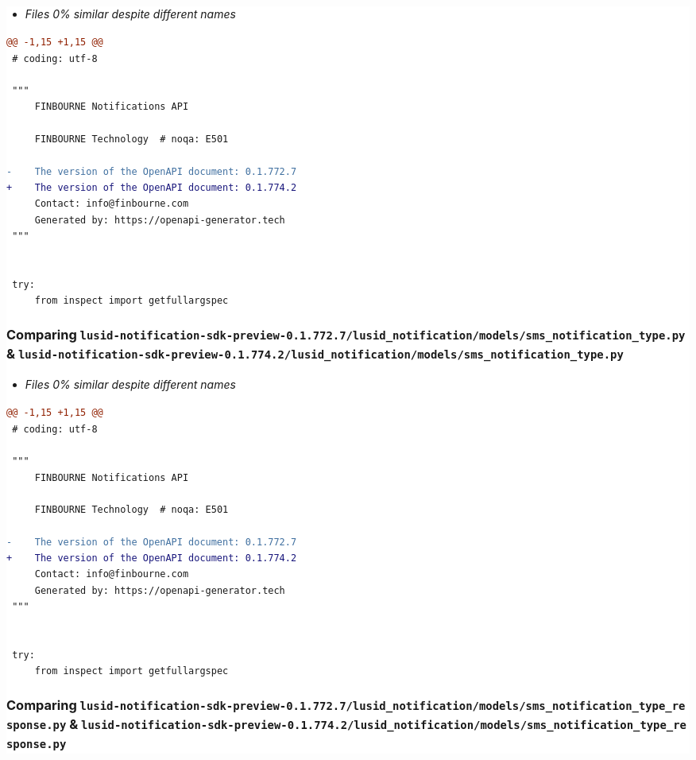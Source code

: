  * *Files 0% similar despite different names*

```diff
@@ -1,15 +1,15 @@
 # coding: utf-8
 
 """
     FINBOURNE Notifications API
 
     FINBOURNE Technology  # noqa: E501
 
-    The version of the OpenAPI document: 0.1.772.7
+    The version of the OpenAPI document: 0.1.774.2
     Contact: info@finbourne.com
     Generated by: https://openapi-generator.tech
 """
 
 
 try:
     from inspect import getfullargspec
```

### Comparing `lusid-notification-sdk-preview-0.1.772.7/lusid_notification/models/sms_notification_type.py` & `lusid-notification-sdk-preview-0.1.774.2/lusid_notification/models/sms_notification_type.py`

 * *Files 0% similar despite different names*

```diff
@@ -1,15 +1,15 @@
 # coding: utf-8
 
 """
     FINBOURNE Notifications API
 
     FINBOURNE Technology  # noqa: E501
 
-    The version of the OpenAPI document: 0.1.772.7
+    The version of the OpenAPI document: 0.1.774.2
     Contact: info@finbourne.com
     Generated by: https://openapi-generator.tech
 """
 
 
 try:
     from inspect import getfullargspec
```

### Comparing `lusid-notification-sdk-preview-0.1.772.7/lusid_notification/models/sms_notification_type_response.py` & `lusid-notification-sdk-preview-0.1.774.2/lusid_notification/models/sms_notification_type_response.py`
